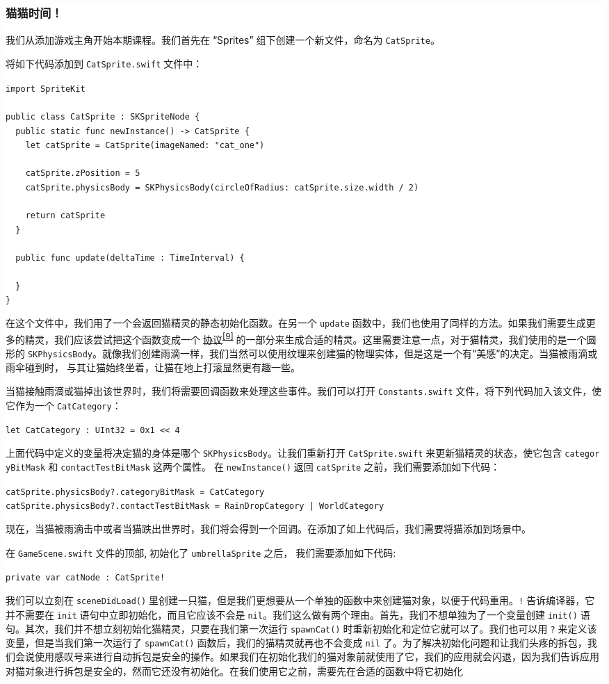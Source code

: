 ### 猫猫时间！ 

我们从添加游戏主角开始本期课程。我们首先在 “Sprites” 组下创建一个新文件，命名为 `CatSprite`。

将如下代码添加到 `CatSprite.swift` 文件中：

```
import SpriteKit

public class CatSprite : SKSpriteNode {
  public static func newInstance() -> CatSprite {
    let catSprite = CatSprite(imageNamed: "cat_one")

    catSprite.zPosition = 5
    catSprite.physicsBody = SKPhysicsBody(circleOfRadius: catSprite.size.width / 2)

    return catSprite
  }

  public func update(deltaTime : TimeInterval) {

  }
}
```

在这个文件中，我们用了一个会返回猫精灵的静态初始化函数。在另一个 `update` 函数中，我们也使用了同样的方法。如果我们需要生成更多的精灵，我们应该尝试把这个函数变成一个 [协议](https://developer.apple.com/library/ios/documentation/Swift/Conceptual/Swift_Programming_Language/Protocols.html)<sup>[\[9\]](#note-9)</sup> 的一部分来生成合适的精灵。这里需要注意一点，对于猫精灵，我们使用的是一个圆形的 `SKPhysicsBody`。就像我们创建雨滴一样，我们当然可以使用纹理来创建猫的物理实体，但是这是一个有“美感”的决定。当猫被雨滴或雨伞碰到时， 与其让猫始终坐着，让猫在地上打滚显然更有趣一些。

当猫接触雨滴或猫掉出该世界时，我们将需要回调函数来处理这些事件。我们可以打开 `Constants.swift` 文件，将下列代码加入该文件，使它作为一个 `CatCategory`：

```
let CatCategory : UInt32 = 0x1 << 4
```

上面代码中定义的变量将决定猫的身体是哪个 `SKPhysicsBody`。让我们重新打开 `CatSprite.swift` 来更新猫精灵的状态，使它包含 `categoryBitMask` 和 `contactTestBitMask` 这两个属性。 在 `newInstance()` 返回 `catSprite` 之前，我们需要添加如下代码：

```
catSprite.physicsBody?.categoryBitMask = CatCategory
catSprite.physicsBody?.contactTestBitMask = RainDropCategory | WorldCategory
```

现在，当猫被雨滴击中或者当猫跌出世界时，我们将会得到一个回调。在添加了如上代码后，我们需要将猫添加到场景中。

在 `GameScene.swift` 文件的顶部, 初始化了 `umbrellaSprite` 之后， 我们需要添加如下代码:

```
private var catNode : CatSprite!
```

我们可以立刻在 `sceneDidLoad()` 里创建一只猫，但是我们更想要从一个单独的函数中来创建猫对象，以便于代码重用。`!` 告诉编译器，它并不需要在 `init` 语句中立即初始化，而且它应该不会是 `nil`。我们这么做有两个理由。首先，我们不想单独为了一个变量创建 `init()` 语句。其次，我们并不想立刻初始化猫精灵，只要在我们第一次运行 `spawnCat()` 时重新初始化和定位它就可以了。我们也可以用 `?` 来定义该变量，但是当我们第一次运行了 `spawnCat()` 函数后，我们的猫精灵就再也不会变成 `nil` 了。为了解决初始化问题和让我们头疼的拆包，我们会说使用感叹号来进行自动拆包是安全的操作。如果我们在初始化我们的猫对象前就使用了它，我们的应用就会闪退，因为我们告诉应用对猫对象进行拆包是安全的，然而它还没有初始化。在我们使用它之前，需要先在合适的函数中将它初始化
